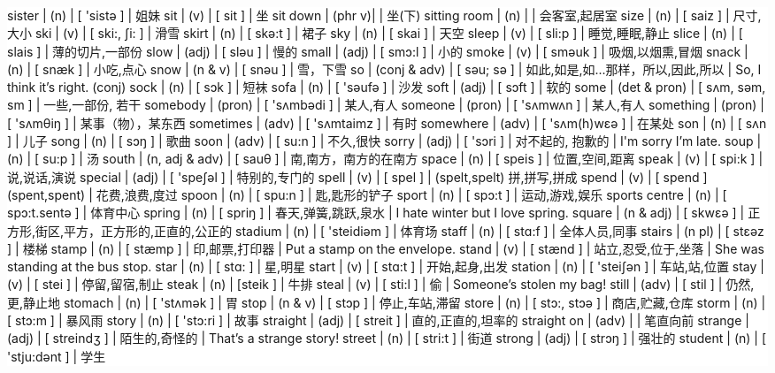 sister | (n) | [ 'sistə ] | 姐妹
sit | (v) | [ sit ] | 坐
sit down | (phr v)| |  坐(下)
sitting room | (n) | | 会客室,起居室
size | (n) | [ saiz ] | 尺寸,大小
ski | (v) | [ ski:, ʃi: ] | 滑雪
skirt | (n) | [ skə:t ] | 裙子
sky | (n) | [ skai ] | 天空
sleep | (v) | [ sli:p ] | 睡觉,睡眠,静止
slice | (n) | [ slais ] | 薄的切片,一部份
slow | (adj) | [ sləu ] | 慢的
small | (adj) | [ smɔ:l ] | 小的
smoke | (v) | [ sməuk ] | 吸烟,以烟熏,冒烟
snack | (n) | [ snæk ] | 小吃,点心
snow | (n & v) | [ snəu ] | 雪，下雪
so | (conj & adv) | [ səu; sə ] | 如此,如是,如...那样，所以,因此,所以 | So, I think it’s right. (conj)
sock | (n) | [ sɔk ] | 短袜
sofa | (n) | [ 'səufə ] | 沙发
soft | (adj) | [ sɔft ] | 软的
some | (det & pron) | [ sʌm, səm, sm ] | 一些,一部份, 若干
somebody | (pron) | [ 'sʌmbədi ] | 某人,有人
someone | (pron) | [ 'sʌmwʌn ] | 某人,有人
something | (pron) | [ 'sʌmθiŋ ] | 某事（物），某东西
sometimes | (adv) | [ 'sʌmtaimz ] | 有时
somewhere | (adv) | [ 'sʌm(h)wɛə ] | 在某处
son | (n) | [ sʌn ] | 儿子
song | (n) | [ sɔŋ ] | 歌曲
soon | (adv) | [ su:n ] | 不久,很快
sorry | (adj) | [ 'sɔri ] | 对不起的, 抱歉的 | I'm sorry I’m late.
soup | (n) | [ su:p ] | 汤
south | (n, adj & adv) | [ sauθ ] | 南,南方，南方的在南方
space | (n) | [ speis ] | 位置,空间,距离
speak | (v) | [ spi:k ] | 说,说话,演说
special | (adj) | [ 'speʃəl ] | 特别的,专门的
spell | (v) | [ spel ] | (spelt,spelt) 拼,拼写,拼成
spend | (v) | [ spend ] (spent,spent) | 花费,浪费,度过
spoon | (n) | [ spu:n ] | 匙,匙形的铲子
sport | (n) | [ spɔ:t ] | 运动,游戏,娱乐
sports centre | (n) | [ spɔ:t.sentə ] | 体育中心
spring | (n) | [ spriŋ ] | 春天,弹簧,跳跃,泉水 | I hate winter but I love spring.
square | (n & adj) | [ skwɛə ] | 正方形,街区,平方，正方形的,正直的,公正的
stadium | (n) | [ 'steidiəm ] | 体育场
staff | (n) | [ stɑ:f ] | 全体人员,同事
stairs | (n pl) | [ stɛəz ] | 楼梯
stamp | (n) | [ stæmp ] | 印,邮票,打印器 | Put a stamp on the envelope.
stand | (v) | [ stænd ] | 站立,忍受,位于,坐落 | She was standing at the bus stop.
star | (n) | [ stɑ: ] | 星,明星
start | (v) | [ stɑ:t ] | 开始,起身,出发
station | (n) | [ 'steiʃən ] | 车站,站,位置
stay | (v) | [ stei ] | 停留,留宿,制止
steak | (n) | [steik ] | 牛排
steal | (v) | [ sti:l ] | 偷 | Someone’s stolen my bag! 
still | (adv) | [ stil ] | 仍然,更,静止地
stomach | (n) | [ 'stʌmək ] | 胃
stop | (n & v) | [ stɔp ] | 停止,车站,滞留
store | (n) | [ stɔ:, stɔə ] | 商店,贮藏,仓库
storm | (n) | [ stɔ:m ] | 暴风雨
story | (n) | [ 'stɔ:ri ] | 故事
straight | (adj) | [ streit ] | 直的,正直的,坦率的
straight on | (adv) | | 笔直向前
strange | (adj) | [ streindʒ ] | 陌生的,奇怪的 | That’s a strange story! 
street | (n) | [ stri:t ] | 街道
strong | (adj) | [ strɔŋ ] | 强壮的
student | (n) | [ 'stju:dənt ] | 学生